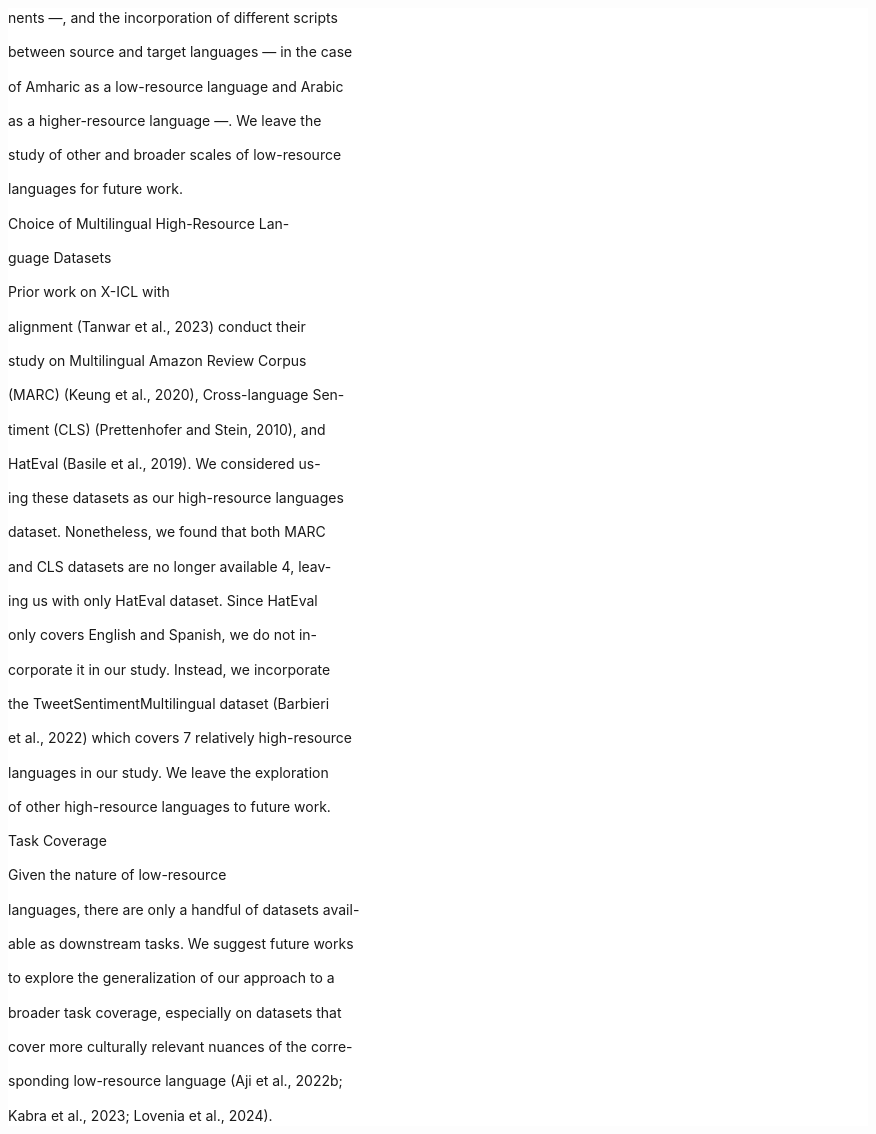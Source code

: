 nents —, and the incorporation of different scripts

between source and target languages — in the case

of Amharic as a low-resource language and Arabic

as a higher-resource language —. We leave the

study of other and broader scales of low-resource

languages for future work.

Choice of Multilingual High-Resource Lan-

guage Datasets

Prior work on X-ICL with

alignment (Tanwar et al., 2023) conduct their

study on Multilingual Amazon Review Corpus

(MARC) (Keung et al., 2020), Cross-language Sen-

timent (CLS) (Prettenhofer and Stein, 2010), and

HatEval (Basile et al., 2019). We considered us-

ing these datasets as our high-resource languages

dataset. Nonetheless, we found that both MARC

and CLS datasets are no longer available 4, leav-

ing us with only HatEval dataset. Since HatEval

only covers English and Spanish, we do not in-

corporate it in our study. Instead, we incorporate

the TweetSentimentMultilingual dataset (Barbieri

et al., 2022) which covers 7 relatively high-resource

languages in our study. We leave the exploration

of other high-resource languages to future work.

Task Coverage

Given the nature of low-resource

languages, there are only a handful of datasets avail-

able as downstream tasks. We suggest future works

to explore the generalization of our approach to a

broader task coverage, especially on datasets that

cover more culturally relevant nuances of the corre-

sponding low-resource language (Aji et al., 2022b;

Kabra et al., 2023; Lovenia et al., 2024).
